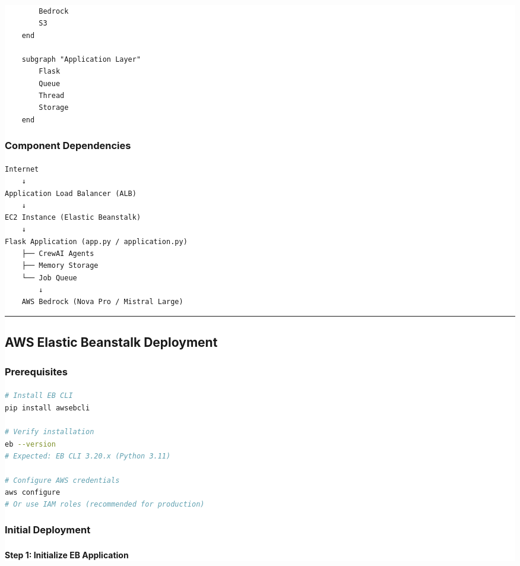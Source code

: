 ```mermaid
        Bedrock
        S3
    end
    
    subgraph "Application Layer"
        Flask
        Queue
        Thread
        Storage
    end
```

### Component Dependencies

```
Internet
    ↓
Application Load Balancer (ALB)
    ↓
EC2 Instance (Elastic Beanstalk)
    ↓
Flask Application (app.py / application.py)
    ├── CrewAI Agents
    ├── Memory Storage
    └── Job Queue
        ↓
    AWS Bedrock (Nova Pro / Mistral Large)
```

---

## AWS Elastic Beanstalk Deployment

### Prerequisites

```bash
# Install EB CLI
pip install awsebcli

# Verify installation
eb --version
# Expected: EB CLI 3.20.x (Python 3.11)

# Configure AWS credentials
aws configure
# Or use IAM roles (recommended for production)
```

### Initial Deployment

#### Step 1: Initialize EB Application
